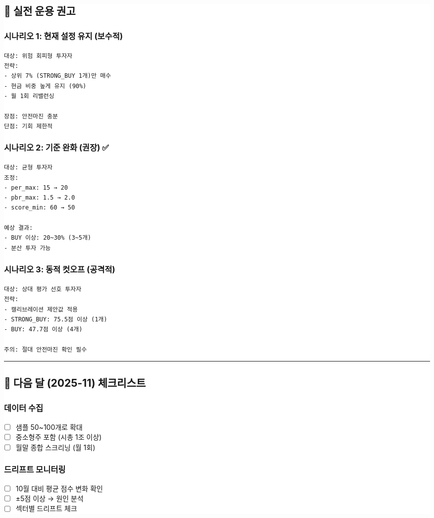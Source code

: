 
## 🎯 실전 운용 권고

### 시나리오 1: 현재 설정 유지 (보수적)
```
대상: 위험 회피형 투자자
전략: 
- 상위 7% (STRONG_BUY 1개)만 매수
- 현금 비중 높게 유지 (90%)
- 월 1회 리밸런싱

장점: 안전마진 충분
단점: 기회 제한적
```

### 시나리오 2: 기준 완화 (권장) ✅
```
대상: 균형 투자자
조정:
- per_max: 15 → 20
- pbr_max: 1.5 → 2.0
- score_min: 60 → 50

예상 결과:
- BUY 이상: 20~30% (3~5개)
- 분산 투자 가능
```

### 시나리오 3: 동적 컷오프 (공격적)
```
대상: 상대 평가 선호 투자자
전략:
- 캘리브레이션 제안값 적용
- STRONG_BUY: 75.5점 이상 (1개)
- BUY: 47.7점 이상 (4개)

주의: 절대 안전마진 확인 필수
```

---

## 📅 다음 달 (2025-11) 체크리스트

### 데이터 수집
- [ ] 샘플 50~100개로 확대
- [ ] 중소형주 포함 (시총 1조 이상)
- [ ] 월말 종합 스크리닝 (월 1회)

### 드리프트 모니터링
- [ ] 10월 대비 평균 점수 변화 확인
- [ ] ±5점 이상 → 원인 분석
- [ ] 섹터별 드리프트 체크

